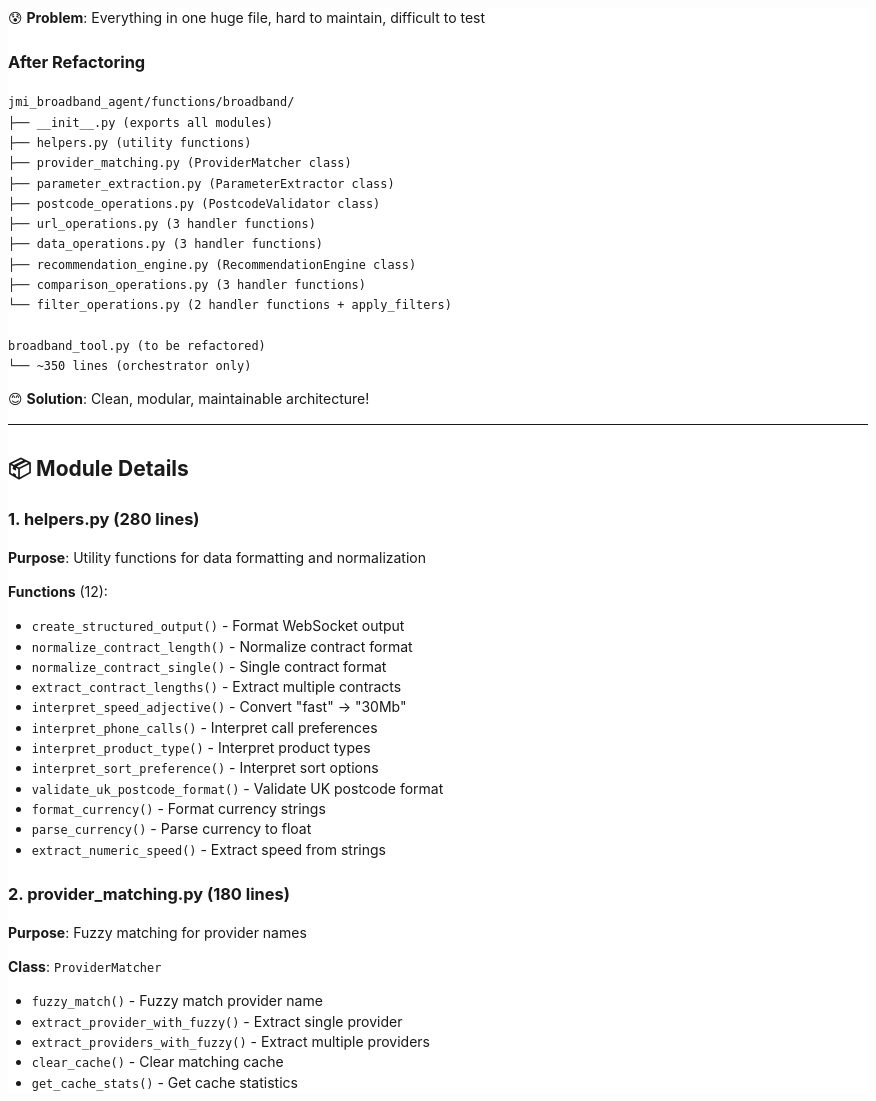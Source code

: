 😰 **Problem**: Everything in one huge file, hard to maintain, difficult to test

### After Refactoring
```
jmi_broadband_agent/functions/broadband/
├── __init__.py (exports all modules)
├── helpers.py (utility functions)
├── provider_matching.py (ProviderMatcher class)
├── parameter_extraction.py (ParameterExtractor class)
├── postcode_operations.py (PostcodeValidator class)
├── url_operations.py (3 handler functions)
├── data_operations.py (3 handler functions)
├── recommendation_engine.py (RecommendationEngine class)
├── comparison_operations.py (3 handler functions)
└── filter_operations.py (2 handler functions + apply_filters)

broadband_tool.py (to be refactored)
└── ~350 lines (orchestrator only)
```

😊 **Solution**: Clean, modular, maintainable architecture!

---

## 📦 Module Details

### 1. helpers.py (280 lines)
**Purpose**: Utility functions for data formatting and normalization

**Functions** (12):
- `create_structured_output()` - Format WebSocket output
- `normalize_contract_length()` - Normalize contract format
- `normalize_contract_single()` - Single contract format
- `extract_contract_lengths()` - Extract multiple contracts
- `interpret_speed_adjective()` - Convert "fast" → "30Mb"
- `interpret_phone_calls()` - Interpret call preferences
- `interpret_product_type()` - Interpret product types
- `interpret_sort_preference()` - Interpret sort options
- `validate_uk_postcode_format()` - Validate UK postcode format
- `format_currency()` - Format currency strings
- `parse_currency()` - Parse currency to float
- `extract_numeric_speed()` - Extract speed from strings

### 2. provider_matching.py (180 lines)
**Purpose**: Fuzzy matching for provider names

**Class**: `ProviderMatcher`
- `fuzzy_match()` - Fuzzy match provider name
- `extract_provider_with_fuzzy()` - Extract single provider
- `extract_providers_with_fuzzy()` - Extract multiple providers
- `clear_cache()` - Clear matching cache
- `get_cache_stats()` - Get cache statistics
